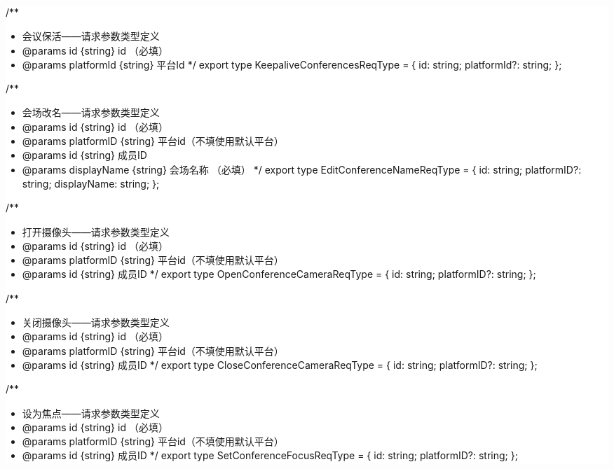 /**
 * 会议保活——请求参数类型定义
 * @params id {string} id （必填）
 * @params platformId {string} 平台Id
 */
export type KeepaliveConferencesReqType = {
    id: string;
    platformId?: string;
};

/**
 * 会场改名——请求参数类型定义
 * @params id {string} id （必填）
 * @params platformID {string} 平台id（不填使用默认平台）
 * @params id {string} 成员ID
 * @params displayName {string} 会场名称 （必填）
 */
export type EditConferenceNameReqType = {
    id: string;
    platformID?: string;
    displayName: string;
};

/**
 * 打开摄像头——请求参数类型定义
 * @params id {string} id （必填）
 * @params platformID {string} 平台id（不填使用默认平台）
 * @params id {string} 成员ID
 */
export type OpenConferenceCameraReqType = {
    id: string;
    platformID?: string;
};

/**
 * 关闭摄像头——请求参数类型定义
 * @params id {string} id （必填）
 * @params platformID {string} 平台id（不填使用默认平台）
 * @params id {string} 成员ID
 */
export type CloseConferenceCameraReqType = {
    id: string;
    platformID?: string;
};

/**
 * 设为焦点——请求参数类型定义
 * @params id {string} id （必填）
 * @params platformID {string} 平台id（不填使用默认平台）
 * @params id {string} 成员ID
 */
export type SetConferenceFocusReqType = {
    id: string;
    platformID?: string;
};

